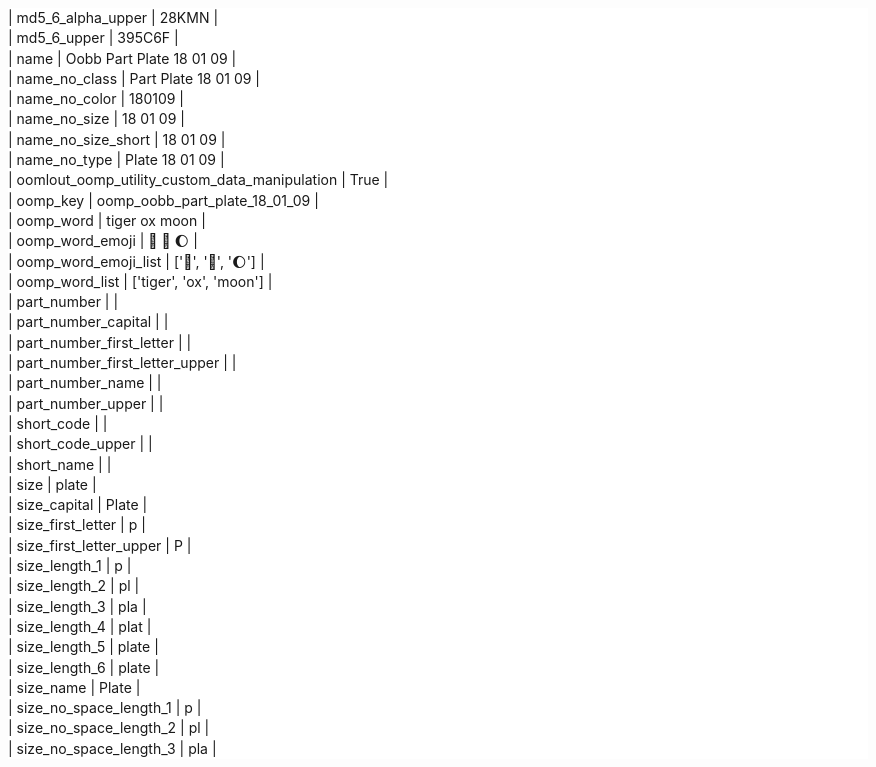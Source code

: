 | md5_6_alpha_upper | 28KMN |  
| md5_6_upper | 395C6F |  
| name | Oobb Part Plate 18 01 09 |  
| name_no_class | Part Plate 18 01 09 |  
| name_no_color | 180109 |  
| name_no_size | 18 01 09 |  
| name_no_size_short | 18 01 09 |  
| name_no_type | Plate 18 01 09 |  
| oomlout_oomp_utility_custom_data_manipulation | True |  
| oomp_key | oomp_oobb_part_plate_18_01_09 |  
| oomp_word | tiger ox moon |  
| oomp_word_emoji | :tiger: :ox: :moon: |  
| oomp_word_emoji_list | [':tiger:', ':ox:', ':moon:'] |  
| oomp_word_list | ['tiger', 'ox', 'moon'] |  
| part_number |  |  
| part_number_capital |  |  
| part_number_first_letter |  |  
| part_number_first_letter_upper |  |  
| part_number_name |  |  
| part_number_upper |  |  
| short_code |  |  
| short_code_upper |  |  
| short_name |  |  
| size | plate |  
| size_capital | Plate |  
| size_first_letter | p |  
| size_first_letter_upper | P |  
| size_length_1 | p |  
| size_length_2 | pl |  
| size_length_3 | pla |  
| size_length_4 | plat |  
| size_length_5 | plate |  
| size_length_6 | plate |  
| size_name | Plate |  
| size_no_space_length_1 | p |  
| size_no_space_length_2 | pl |  
| size_no_space_length_3 | pla |  